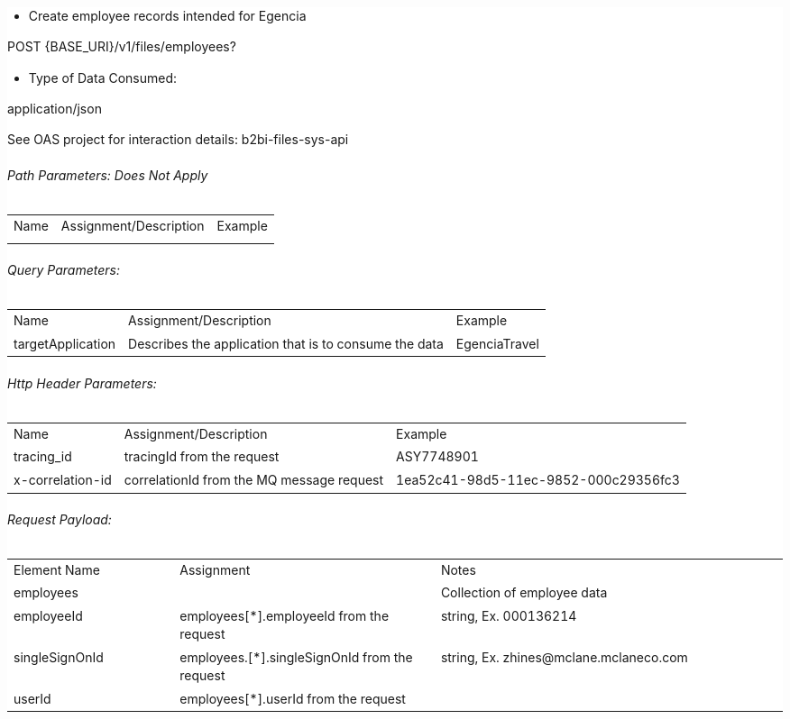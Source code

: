 - Create employee records intended for Egencia

POST {BASE_URI}/v1/files/employees?

- Type of Data Consumed:

application/json

See OAS project for interaction details: b2bi-files-sys-api

###### Path Parameters: Does Not Apply

|      |                        |         |
|------|------------------------|---------|
| Name | Assignment/Description | Example |
|      |                        |         |

###### Query Parameters: 

|                   |                                                       |               |
|-------------------|-------------------------------------------------------|---------------|
| Name              | Assignment/Description                                | Example       |
| targetApplication | Describes the application that is to consume the data | EgenciaTravel |

###### Http Header Parameters: 

|                  |                                           |                                      |
|------------------|-------------------------------------------|--------------------------------------|
| Name             | Assignment/Description                    | Example                              |
| tracing_id       | tracingId from the request                | ASY7748901                           |
| x-correlation-id | correlationId from the MQ message request | 1ea52c41-98d5-11ec-9852-000c29356fc3 |

###### Request Payload: 

<table>
<colgroup>
<col style="width: 21%" />
<col style="width: 33%" />
<col style="width: 44%" />
</colgroup>
<tbody>
<tr class="odd">
<td>Element Name</td>
<td>Assignment</td>
<td>Notes</td>
</tr>
<tr class="even">
<td>employees</td>
<td></td>
<td>Collection of employee data</td>
</tr>
<tr class="odd">
<td>employeeId</td>
<td>employees[*].employeeId from the request</td>
<td>string, Ex. 000136214</td>
</tr>
<tr class="even">
<td>singleSignOnId</td>
<td>employees.[*].singleSignOnId from the request</td>
<td>string, Ex. zhines@mclane.mclaneco.com</td>
</tr>
<tr class="odd">
<td>userId</td>
<td>employees[*].userId from the request</td>